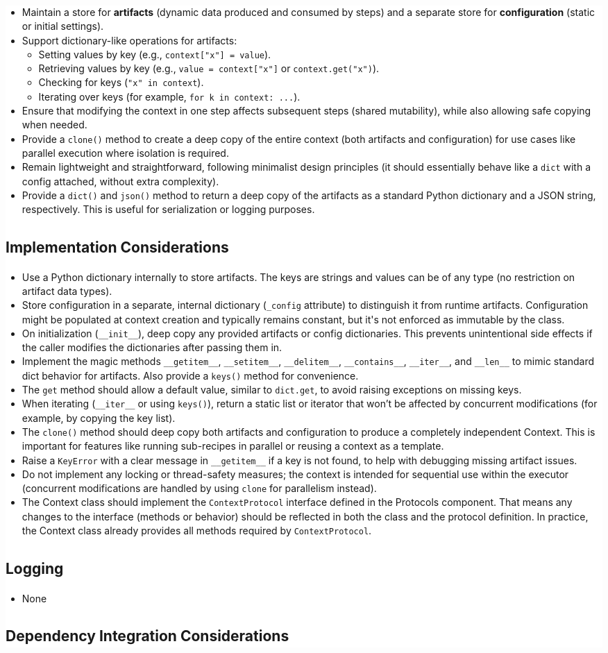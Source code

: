 - Maintain a store for **artifacts** (dynamic data produced and consumed by steps) and a separate store for **configuration** (static or initial settings).
- Support dictionary-like operations for artifacts:
  - Setting values by key (e.g., `context["x"] = value`).
  - Retrieving values by key (e.g., `value = context["x"]` or `context.get("x")`).
  - Checking for keys (`"x" in context`).
  - Iterating over keys (for example, `for k in context: ...`).
- Ensure that modifying the context in one step affects subsequent steps (shared mutability), while also allowing safe copying when needed.
- Provide a `clone()` method to create a deep copy of the entire context (both artifacts and configuration) for use cases like parallel execution where isolation is required.
- Remain lightweight and straightforward, following minimalist design principles (it should essentially behave like a `dict` with a config attached, without extra complexity).
- Provide a `dict()` and `json()` method to return a deep copy of the artifacts as a standard Python dictionary and a JSON string, respectively. This is useful for serialization or logging purposes.

## Implementation Considerations

- Use a Python dictionary internally to store artifacts. The keys are strings and values can be of any type (no restriction on artifact data types).
- Store configuration in a separate, internal dictionary (`_config` attribute) to distinguish it from runtime artifacts. Configuration might be populated at context creation and typically remains constant, but it's not enforced as immutable by the class.
- On initialization (`__init__`), deep copy any provided artifacts or config dictionaries. This prevents unintentional side effects if the caller modifies the dictionaries after passing them in.
- Implement the magic methods `__getitem__`, `__setitem__`, `__delitem__`, `__contains__`, `__iter__`, and `__len__` to mimic standard dict behavior for artifacts. Also provide a `keys()` method for convenience.
- The `get` method should allow a default value, similar to `dict.get`, to avoid raising exceptions on missing keys.
- When iterating (`__iter__` or using `keys()`), return a static list or iterator that won’t be affected by concurrent modifications (for example, by copying the key list).
- The `clone()` method should deep copy both artifacts and configuration to produce a completely independent Context. This is important for features like running sub-recipes in parallel or reusing a context as a template.
- Raise a `KeyError` with a clear message in `__getitem__` if a key is not found, to help with debugging missing artifact issues.
- Do not implement any locking or thread-safety measures; the context is intended for sequential use within the executor (concurrent modifications are handled by using `clone` for parallelism instead).
- The Context class should implement the `ContextProtocol` interface defined in the Protocols component. That means any changes to the interface (methods or behavior) should be reflected in both the class and the protocol definition. In practice, the Context class already provides all methods required by `ContextProtocol`.

## Logging

- None

## Dependency Integration Considerations
